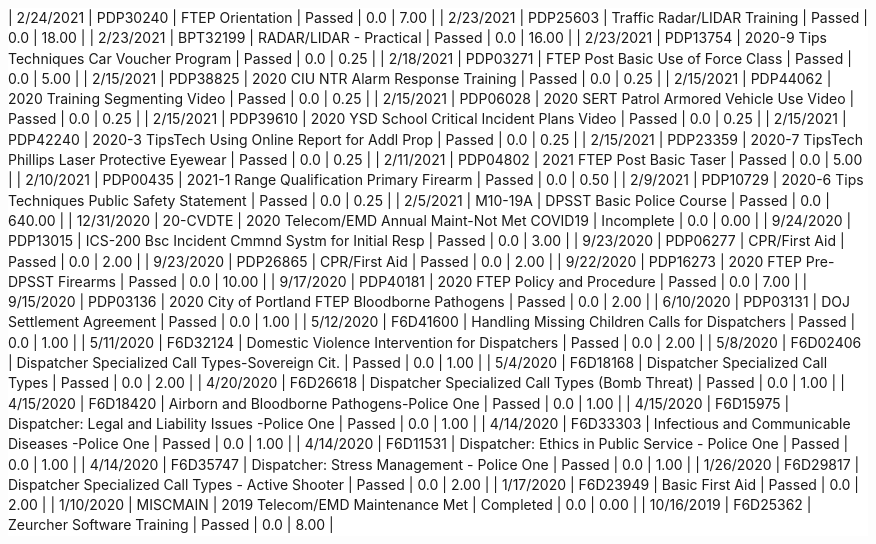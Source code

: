 | 2/24/2021 | PDP30240 | FTEP Orientation | Passed | 0.0 | 7.00 |
| 2/23/2021 | PDP25603 | Traffic Radar/LIDAR Training | Passed | 0.0 | 18.00 |
| 2/23/2021 | BPT32199 | RADAR/LIDAR - Practical | Passed | 0.0 | 16.00 |
| 2/23/2021 | PDP13754 | 2020-9 Tips  Techniques Car Voucher Program | Passed | 0.0 | 0.25 |
| 2/18/2021 | PDP03271 | FTEP Post Basic Use of Force Class | Passed | 0.0 | 5.00 |
| 2/15/2021 | PDP38825 | 2020 CIU NTR Alarm Response Training | Passed | 0.0 | 0.25 |
| 2/15/2021 | PDP44062 | 2020 Training Segmenting Video | Passed | 0.0 | 0.25 |
| 2/15/2021 | PDP06028 | 2020 SERT Patrol Armored Vehicle Use Video | Passed | 0.0 | 0.25 |
| 2/15/2021 | PDP39610 | 2020 YSD School Critical Incident Plans Video | Passed | 0.0 | 0.25 |
| 2/15/2021 | PDP42240 | 2020-3 TipsTech Using Online Report for Addl Prop | Passed | 0.0 | 0.25 |
| 2/15/2021 | PDP23359 | 2020-7 TipsTech Phillips Laser Protective Eyewear | Passed | 0.0 | 0.25 |
| 2/11/2021 | PDP04802 | 2021 FTEP Post Basic Taser | Passed | 0.0 | 5.00 |
| 2/10/2021 | PDP00435 | 2021-1 Range Qualification Primary Firearm | Passed | 0.0 | 0.50 |
| 2/9/2021 | PDP10729 | 2020-6 Tips  Techniques Public Safety Statement | Passed | 0.0 | 0.25 |
| 2/5/2021 | M10-19A | DPSST Basic Police Course | Passed | 0.0 | 640.00 |
| 12/31/2020 | 20-CVDTE | 2020 Telecom/EMD Annual Maint-Not Met COVID19 | Incomplete | 0.0 | 0.00 |
| 9/24/2020 | PDP13015 | ICS-200 Bsc Incident Cmmnd Systm for Initial Resp | Passed | 0.0 | 3.00 |
| 9/23/2020 | PDP06277 | CPR/First Aid | Passed | 0.0 | 2.00 |
| 9/23/2020 | PDP26865 | CPR/First Aid | Passed | 0.0 | 2.00 |
| 9/22/2020 | PDP16273 | 2020 FTEP Pre-DPSST Firearms | Passed | 0.0 | 10.00 |
| 9/17/2020 | PDP40181 | 2020 FTEP Policy and Procedure | Passed | 0.0 | 7.00 |
| 9/15/2020 | PDP03136 | 2020 City of Portland FTEP Bloodborne Pathogens | Passed | 0.0 | 2.00 |
| 6/10/2020 | PDP03131 | DOJ Settlement Agreement | Passed | 0.0 | 1.00 |
| 5/12/2020 | F6D41600 | Handling Missing Children Calls for Dispatchers | Passed | 0.0 | 1.00 |
| 5/11/2020 | F6D32124 | Domestic Violence Intervention for Dispatchers | Passed | 0.0 | 2.00 |
| 5/8/2020 | F6D02406 | Dispatcher Specialized Call Types-Sovereign Cit. | Passed | 0.0 | 1.00 |
| 5/4/2020 | F6D18168 | Dispatcher Specialized Call Types | Passed | 0.0 | 2.00 |
| 4/20/2020 | F6D26618 | Dispatcher Specialized Call Types (Bomb Threat) | Passed | 0.0 | 1.00 |
| 4/15/2020 | F6D18420 | Airborn and Bloodborne Pathogens-Police One | Passed | 0.0 | 1.00 |
| 4/15/2020 | F6D15975 | Dispatcher: Legal and Liability Issues -Police One | Passed | 0.0 | 1.00 |
| 4/14/2020 | F6D33303 | Infectious and Communicable Diseases -Police One | Passed | 0.0 | 1.00 |
| 4/14/2020 | F6D11531 | Dispatcher: Ethics in Public Service - Police One | Passed | 0.0 | 1.00 |
| 4/14/2020 | F6D35747 | Dispatcher: Stress Management - Police One | Passed | 0.0 | 1.00 |
| 1/26/2020 | F6D29817 | Dispatcher Specialized Call Types - Active Shooter | Passed | 0.0 | 2.00 |
| 1/17/2020 | F6D23949 | Basic First Aid | Passed | 0.0 | 2.00 |
| 1/10/2020 | MISCMAIN | 2019 Telecom/EMD Maintenance Met | Completed | 0.0 | 0.00 |
| 10/16/2019 | F6D25362 | Zeurcher Software Training | Passed | 0.0 | 8.00 |